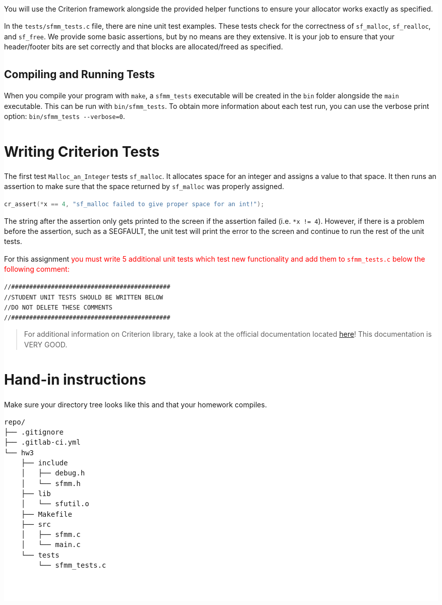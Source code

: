 You will use the Criterion framework alongside the provided helper functions to
ensure your allocator works exactly as specified.

In the `tests/sfmm_tests.c` file, there are nine unit test examples. These tests
check for the correctness of `sf_malloc`, `sf_realloc`, and `sf_free`. We
provide some basic assertions, but by no means are they extensive. It is your
job to ensure that your header/footer bits are set correctly and that blocks are
allocated/freed as specified.

## Compiling and Running Tests

When you compile your program with `make`, a `sfmm_tests` executable will be
created in the `bin` folder alongside the `main` executable. This can be run
with `bin/sfmm_tests`. To obtain more information about each test run, you can
use the verbose print option: `bin/sfmm_tests --verbose=0`.

# Writing Criterion Tests

The first test `Malloc_an_Integer` tests `sf_malloc`. It allocates space for an
integer and assigns a value to that space. It then runs an assertion to make
sure that the space returned by `sf_malloc` was properly assigned.

```c
cr_assert(*x == 4, "sf_malloc failed to give proper space for an int!");
```

The string after the assertion only gets printed to the screen if the assertion
failed (i.e. `*x != 4`). However, if there is a problem before the assertion,
such as a SEGFAULT, the unit test will print the error to the screen and
continue to run the rest of the unit tests.

For this assignment <font color="red">you must write 5 additional unit tests
which test new functionality and add them to `sfmm_tests.c` below the following
comment:</font>

```
//############################################
//STUDENT UNIT TESTS SHOULD BE WRITTEN BELOW
//DO NOT DELETE THESE COMMENTS
//############################################
```

> For additional information on Criterion library, take a look at the official
> documentation located [here](http://criterion.readthedocs.io/en/master/)! This
> documentation is VERY GOOD.

# Hand-in instructions
Make sure your directory tree looks like this and that your homework compiles.

<pre>
repo/
├── .gitignore
├── .gitlab-ci.yml
└── hw3
    ├── include
    │   ├── debug.h
    │   └── sfmm.h
    ├── lib
    │   └── sfutil.o
    ├── Makefile
    ├── src
    │   ├── sfmm.c
    │   └── main.c
    └── tests
        └── sfmm_tests.c
